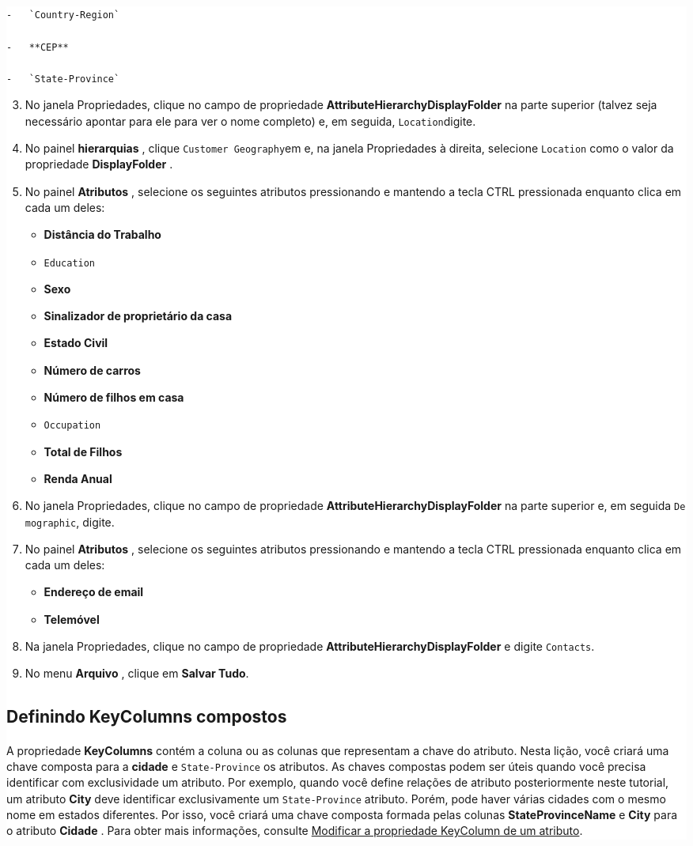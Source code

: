     -   `Country-Region`  
  
    -   **CEP**  
  
    -   `State-Province`  
  
3.  No janela Propriedades, clique no campo de propriedade **AttributeHierarchyDisplayFolder** na parte superior (talvez seja necessário apontar para ele para ver o nome completo) e, em seguida, `Location`digite.  
  
4.  No painel **hierarquias** , clique `Customer Geography`em e, na janela Propriedades à direita, selecione `Location` como o valor da propriedade **DisplayFolder** .  
  
5.  No painel **Atributos** , selecione os seguintes atributos pressionando e mantendo a tecla CTRL pressionada enquanto clica em cada um deles:  
  
    -   **Distância do Trabalho**  
  
    -   `Education`  
  
    -   **Sexo**  
  
    -   **Sinalizador de proprietário da casa**  
  
    -   **Estado Civil**  
  
    -   **Número de carros**  
  
    -   **Número de filhos em casa**  
  
    -   `Occupation`  
  
    -   **Total de Filhos**  
  
    -   **Renda Anual**  
  
6.  No janela Propriedades, clique no campo de propriedade **AttributeHierarchyDisplayFolder** na parte superior e, em seguida `Demographic`, digite.  
  
7.  No painel **Atributos** , selecione os seguintes atributos pressionando e mantendo a tecla CTRL pressionada enquanto clica em cada um deles:  
  
    -   **Endereço de email**  
  
    -   **Telemóvel**  
  
8.  Na janela Propriedades, clique no campo de propriedade **AttributeHierarchyDisplayFolder** e digite `Contacts`.  
  
9. No menu **Arquivo** , clique em **Salvar Tudo**.  
  
## <a name="defining-composite-keycolumns"></a>Definindo KeyColumns compostos  
 A propriedade **KeyColumns** contém a coluna ou as colunas que representam a chave do atributo. Nesta lição, você criará uma chave composta para a **cidade** e `State-Province` os atributos. As chaves compostas podem ser úteis quando você precisa identificar com exclusividade um atributo. Por exemplo, quando você define relações de atributo posteriormente neste tutorial, um atributo **City** deve identificar exclusivamente um `State-Province` atributo. Porém, pode haver várias cidades com o mesmo nome em estados diferentes. Por isso, você criará uma chave composta formada pelas colunas **StateProvinceName** e **City** para o atributo **Cidade** . Para obter mais informações, consulte [Modificar a propriedade KeyColumn de um atributo](multidimensional-models/attribute-properties-modify-the-keycolumn-property.md).  
  